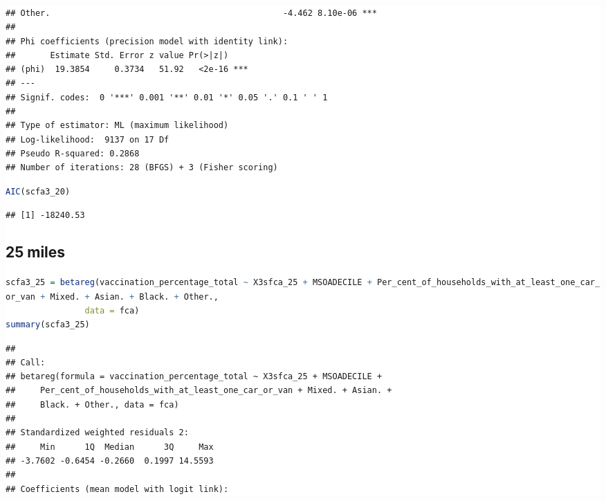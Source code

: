     ## Other.                                               -4.462 8.10e-06 ***
    ## 
    ## Phi coefficients (precision model with identity link):
    ##       Estimate Std. Error z value Pr(>|z|)    
    ## (phi)  19.3854     0.3734   51.92   <2e-16 ***
    ## ---
    ## Signif. codes:  0 '***' 0.001 '**' 0.01 '*' 0.05 '.' 0.1 ' ' 1 
    ## 
    ## Type of estimator: ML (maximum likelihood)
    ## Log-likelihood:  9137 on 17 Df
    ## Pseudo R-squared: 0.2868
    ## Number of iterations: 28 (BFGS) + 3 (Fisher scoring)

``` r
AIC(scfa3_20)
```

    ## [1] -18240.53

## 25 miles

``` r
scfa3_25 = betareg(vaccination_percentage_total ~ X3sfca_25 + MSOADECILE + Per_cent_of_households_with_at_least_one_car_or_van + Mixed. + Asian. + Black. + Other.,
                data = fca)
summary(scfa3_25)
```

    ## 
    ## Call:
    ## betareg(formula = vaccination_percentage_total ~ X3sfca_25 + MSOADECILE + 
    ##     Per_cent_of_households_with_at_least_one_car_or_van + Mixed. + Asian. + 
    ##     Black. + Other., data = fca)
    ## 
    ## Standardized weighted residuals 2:
    ##     Min      1Q  Median      3Q     Max 
    ## -3.7602 -0.6454 -0.2660  0.1997 14.5593 
    ## 
    ## Coefficients (mean model with logit link):